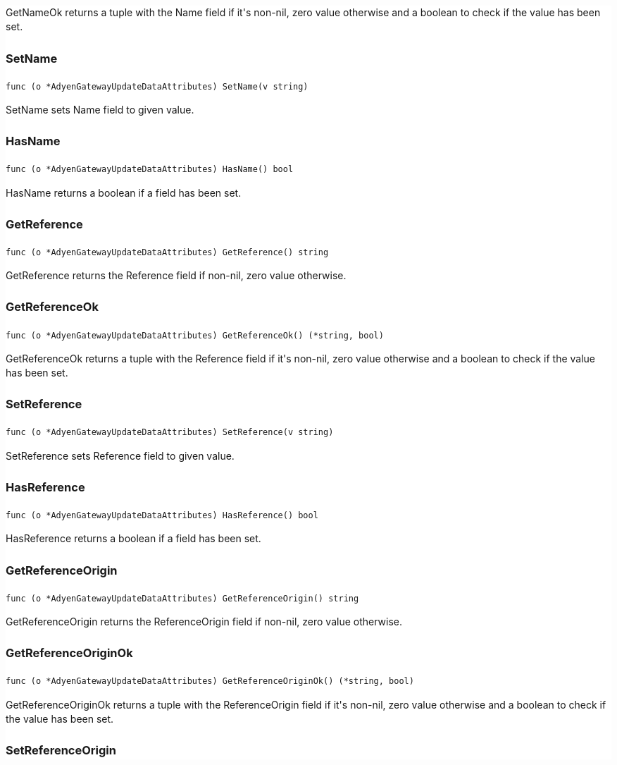 GetNameOk returns a tuple with the Name field if it's non-nil, zero value otherwise
and a boolean to check if the value has been set.

### SetName

`func (o *AdyenGatewayUpdateDataAttributes) SetName(v string)`

SetName sets Name field to given value.

### HasName

`func (o *AdyenGatewayUpdateDataAttributes) HasName() bool`

HasName returns a boolean if a field has been set.

### GetReference

`func (o *AdyenGatewayUpdateDataAttributes) GetReference() string`

GetReference returns the Reference field if non-nil, zero value otherwise.

### GetReferenceOk

`func (o *AdyenGatewayUpdateDataAttributes) GetReferenceOk() (*string, bool)`

GetReferenceOk returns a tuple with the Reference field if it's non-nil, zero value otherwise
and a boolean to check if the value has been set.

### SetReference

`func (o *AdyenGatewayUpdateDataAttributes) SetReference(v string)`

SetReference sets Reference field to given value.

### HasReference

`func (o *AdyenGatewayUpdateDataAttributes) HasReference() bool`

HasReference returns a boolean if a field has been set.

### GetReferenceOrigin

`func (o *AdyenGatewayUpdateDataAttributes) GetReferenceOrigin() string`

GetReferenceOrigin returns the ReferenceOrigin field if non-nil, zero value otherwise.

### GetReferenceOriginOk

`func (o *AdyenGatewayUpdateDataAttributes) GetReferenceOriginOk() (*string, bool)`

GetReferenceOriginOk returns a tuple with the ReferenceOrigin field if it's non-nil, zero value otherwise
and a boolean to check if the value has been set.

### SetReferenceOrigin
